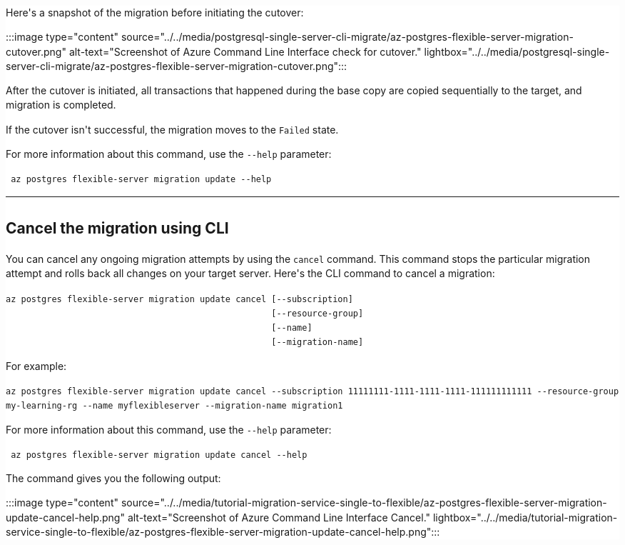 Here's a snapshot of the migration before initiating the cutover:

:::image type="content" source="../../media/postgresql-single-server-cli-migrate/az-postgres-flexible-server-migration-cutover.png" alt-text="Screenshot of Azure Command Line Interface check for cutover." lightbox="../../media/postgresql-single-server-cli-migrate/az-postgres-flexible-server-migration-cutover.png":::

After the cutover is initiated, all transactions that happened during the base copy are copied sequentially to the target, and migration is completed.

If the cutover isn't successful, the migration moves to the `Failed` state.

For more information about this command, use the `--help` parameter:

```azurecli-interactive
 az postgres flexible-server migration update --help
 ```

---

## Cancel the migration using CLI

You can cancel any ongoing migration attempts by using the `cancel` command. This command stops the particular migration attempt and rolls back all changes on your target server. Here's the CLI command to cancel a migration:

```azurecli
az postgres flexible-server migration update cancel [--subscription]
                                                    [--resource-group]
                                                    [--name]
                                                    [--migration-name]
```

For example:

```azurecli-interactive
az postgres flexible-server migration update cancel --subscription 11111111-1111-1111-1111-111111111111 --resource-group my-learning-rg --name myflexibleserver --migration-name migration1
```

For more information about this command, use the `--help` parameter:

```azurecli-interactive
 az postgres flexible-server migration update cancel --help
 ```

The command gives you the following output:

:::image type="content" source="../../media/tutorial-migration-service-single-to-flexible/az-postgres-flexible-server-migration-update-cancel-help.png" alt-text="Screenshot of Azure Command Line Interface Cancel." lightbox="../../media/tutorial-migration-service-single-to-flexible/az-postgres-flexible-server-migration-update-cancel-help.png":::
